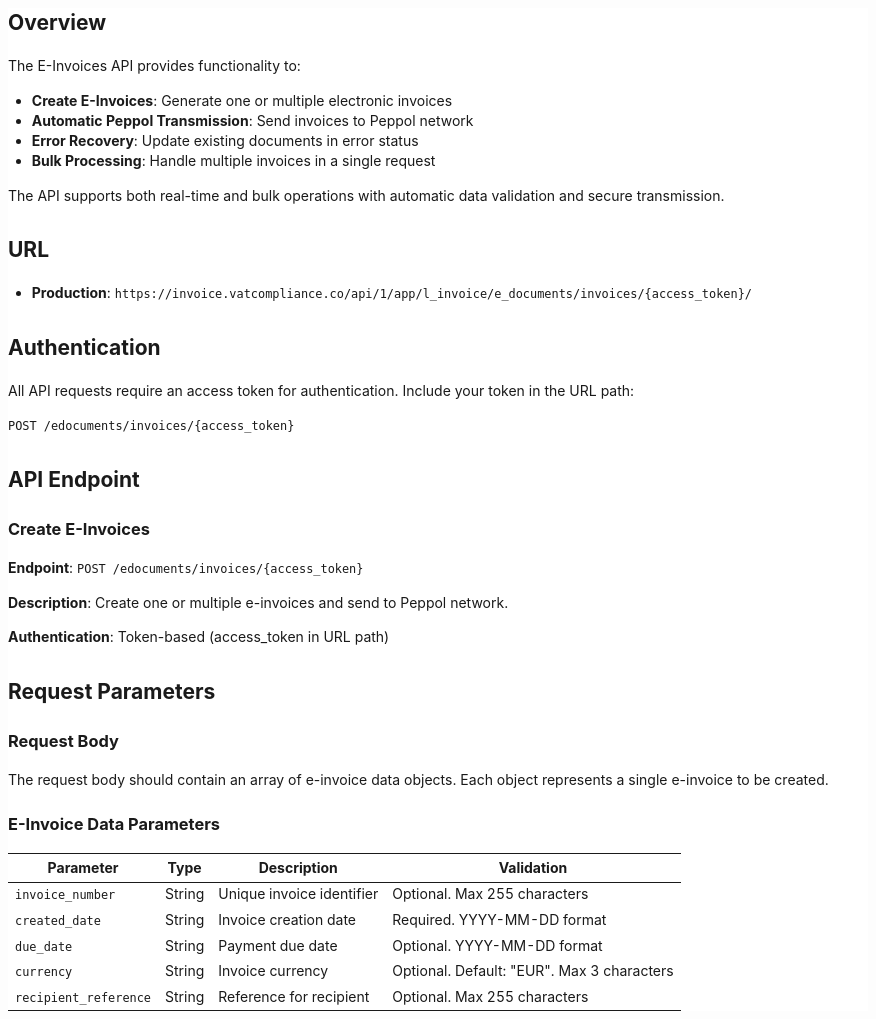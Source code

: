 ## Overview

The E-Invoices API provides functionality to:

- **Create E-Invoices**: Generate one or multiple electronic invoices
- **Automatic Peppol Transmission**: Send invoices to Peppol network
- **Error Recovery**: Update existing documents in error status
- **Bulk Processing**: Handle multiple invoices in a single request

The API supports both real-time and bulk operations with automatic data validation and secure transmission.

## URL

- **Production**: `https://invoice.vatcompliance.co/api/1/app/l_invoice/e_documents/invoices/{access_token}/`

## Authentication

All API requests require an access token for authentication. Include your token in the URL path:

```
POST /edocuments/invoices/{access_token}
```

## API Endpoint

### Create E-Invoices

**Endpoint**: `POST /edocuments/invoices/{access_token}`

**Description**: Create one or multiple e-invoices and send to Peppol network.

**Authentication**: Token-based (access_token in URL path)

## Request Parameters

### Request Body

The request body should contain an array of e-invoice data objects. Each object represents a single e-invoice to be created.

### E-Invoice Data Parameters

| Parameter | Type | Description | Validation |
|-----------|------|-------------|------------|
| `invoice_number` | String | Unique invoice identifier | Optional. Max 255 characters |
| `created_date` | String | Invoice creation date | Required. YYYY-MM-DD format |
| `due_date` | String | Payment due date | Optional. YYYY-MM-DD format |
| `currency` | String | Invoice currency | Optional. Default: "EUR". Max 3 characters |
| `recipient_reference` | String | Reference for recipient | Optional. Max 255 characters |
